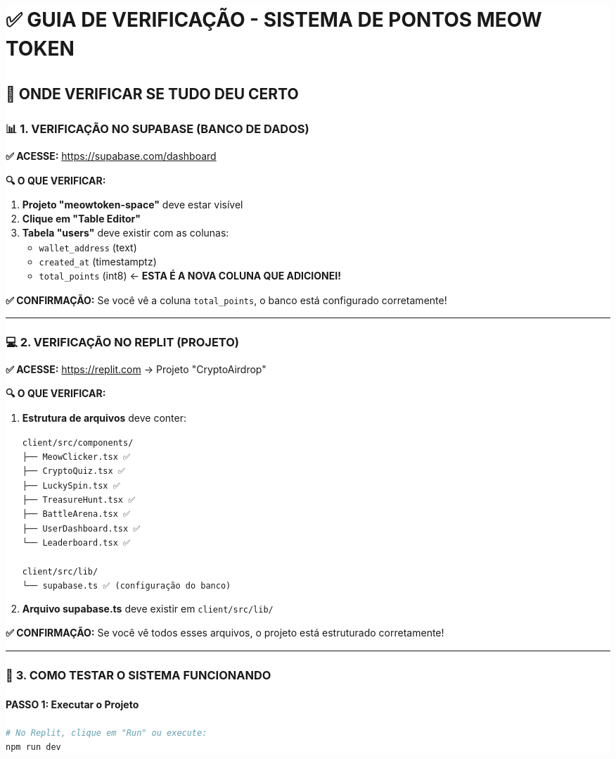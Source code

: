 # ✅ GUIA DE VERIFICAÇÃO - SISTEMA DE PONTOS MEOW TOKEN

## 🎯 ONDE VERIFICAR SE TUDO DEU CERTO

### 📊 **1. VERIFICAÇÃO NO SUPABASE (BANCO DE DADOS)**

**✅ ACESSE:** https://supabase.com/dashboard

**🔍 O QUE VERIFICAR:**

1. **Projeto "meowtoken-space"** deve estar visível
2. **Clique em "Table Editor"**
3. **Tabela "users"** deve existir com as colunas:
   - `wallet_address` (text)
   - `created_at` (timestamptz) 
   - `total_points` (int8) ← **ESTA É A NOVA COLUNA QUE ADICIONEI!**

**✅ CONFIRMAÇÃO:** Se você vê a coluna `total_points`, o banco está configurado corretamente!

---

### 💻 **2. VERIFICAÇÃO NO REPLIT (PROJETO)**

**✅ ACESSE:** https://replit.com → Projeto "CryptoAirdrop"

**🔍 O QUE VERIFICAR:**

1. **Estrutura de arquivos** deve conter:
   ```
   client/src/components/
   ├── MeowClicker.tsx ✅
   ├── CryptoQuiz.tsx ✅
   ├── LuckySpin.tsx ✅
   ├── TreasureHunt.tsx ✅
   ├── BattleArena.tsx ✅
   ├── UserDashboard.tsx ✅
   └── Leaderboard.tsx ✅
   
   client/src/lib/
   └── supabase.ts ✅ (configuração do banco)
   ```

2. **Arquivo supabase.ts** deve existir em `client/src/lib/`

**✅ CONFIRMAÇÃO:** Se você vê todos esses arquivos, o projeto está estruturado corretamente!

---

### 🚀 **3. COMO TESTAR O SISTEMA FUNCIONANDO**

#### **PASSO 1: Executar o Projeto**
```bash
# No Replit, clique em "Run" ou execute:
npm run dev
```
